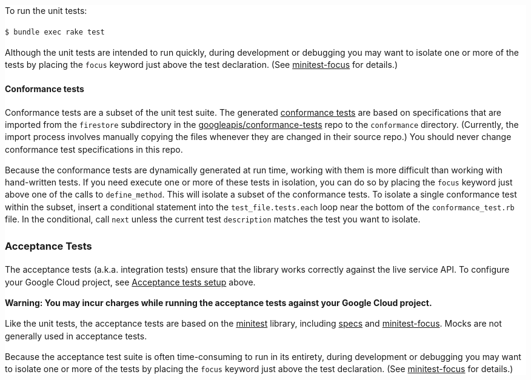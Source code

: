 To run the unit tests:

``` sh
$ bundle exec rake test
```

Although the unit tests are intended to run quickly, during development or debugging you may want to isolate one or more
of the tests by placing the `focus` keyword just above the test declaration. (See
[minitest-focus](https://github.com/seattlerb/minitest-focus) for details.)

#### Conformance tests

Conformance tests are a subset of the unit test suite. The generated [conformance
tests](test/google/cloud/firestore/conformance_test.rb) are based on specifications that are imported from the
`firestore` subdirectory in the [googleapis/conformance-tests](https://github.com/googleapis/conformance-tests/) repo to
the `conformance` directory. (Currently, the import process involves manually copying the files whenever they are
changed in their source repo.) You should never change conformance test specifications in this repo.

Because the conformance tests are dynamically generated at run time, working with them is more difficult than working
with hand-written tests. If you need execute one or more of these tests in isolation, you can do so by placing the
`focus` keyword just above one of the calls to `define_method`. This will isolate a subset of the conformance tests. To
isolate a single conformance test within the subset, insert a conditional statement into the `test_file.tests.each` loop
near the bottom of the `conformance_test.rb` file. In the conditional, call `next` unless the current test `description`
matches the test you want to isolate.

### Acceptance Tests

The acceptance tests (a.k.a. integration tests) ensure that the library works correctly against the live service API.
To configure your Google Cloud project, see [Acceptance tests setup](#acceptance-tests-setup) above.

**Warning: You may incur charges while running the acceptance tests against your Google Cloud project.**

Like the unit tests, the acceptance tests are based on the [minitest](https://github.com/seattlerb/minitest) library,
including [specs](https://github.com/seattlerb/minitest#specs-) and
[minitest-focus](https://github.com/seattlerb/minitest-focus). Mocks are not generally used in acceptance tests.

Because the acceptance test suite is often time-consuming to run in its entirety, during development or debugging you
may want to isolate one or more of the tests by placing the `focus` keyword just above the test declaration. (See
[minitest-focus](https://github.com/seattlerb/minitest-focus) for details.)
